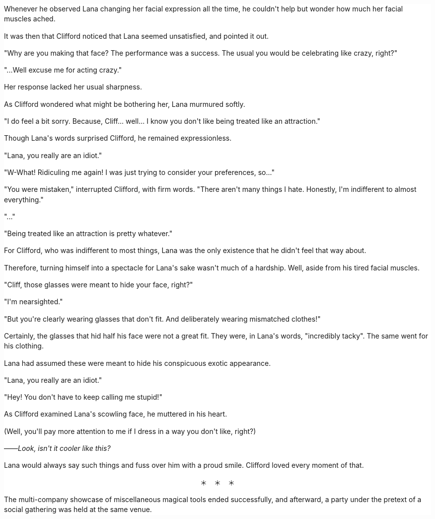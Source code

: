 Whenever he observed Lana changing her facial expression all the time, he couldn't help but wonder how much her facial muscles ached.

It was then that Clifford noticed that Lana seemed unsatisfied, and pointed it out.

"Why are you making that face? The performance was a success. The usual you would be celebrating like crazy, right?"

"...Well excuse me for acting crazy."

Her response lacked her usual sharpness.

As Clifford wondered what might be bothering her, Lana murmured softly.

"I do feel a bit sorry. Because, Cliff... well... I know you don't like being treated like an attraction."

Though Lana's words surprised Clifford, he remained expressionless.

"Lana, you really are an idiot."

"W-What! Ridiculing me again! I was just trying to consider your preferences, so..."

"You were mistaken," interrupted Clifford, with firm words. "There aren't many things I hate. Honestly, I'm indifferent to almost everything."

"..."

"Being treated like an attraction is pretty whatever."

For Clifford, who was indifferent to most things, Lana was the only existence that he didn't feel that way about.

Therefore, turning himself into a spectacle for Lana's sake wasn't much of a hardship. Well, aside from his tired facial muscles.

"Cliff, those glasses were meant to hide your face, right?"

"I'm nearsighted."

"But you're clearly wearing glasses that don't fit. And deliberately wearing mismatched clothes!"

Certainly, the glasses that hid half his face were not a great fit. They were, in Lana's words, "incredibly tacky". The same went for his clothing.

Lana had assumed these were meant to hide his conspicuous exotic appearance.

"Lana, you really are an idiot."

"Hey! You don't have to keep calling me stupid!"

As Clifford examined Lana's scowling face, he muttered in his heart.

(Well, you'll pay more attention to me if I dress in a way you don't like, right?)

——*Look, isn't it cooler like this?*

Lana would always say such things and fuss over him with a proud smile. Clifford loved every moment of that.

<p style="text-align: center;">＊　＊　＊</p>

The multi-company showcase of miscellaneous magical tools ended successfully, and afterward, a party under the pretext of a social gathering was held at the same venue.
